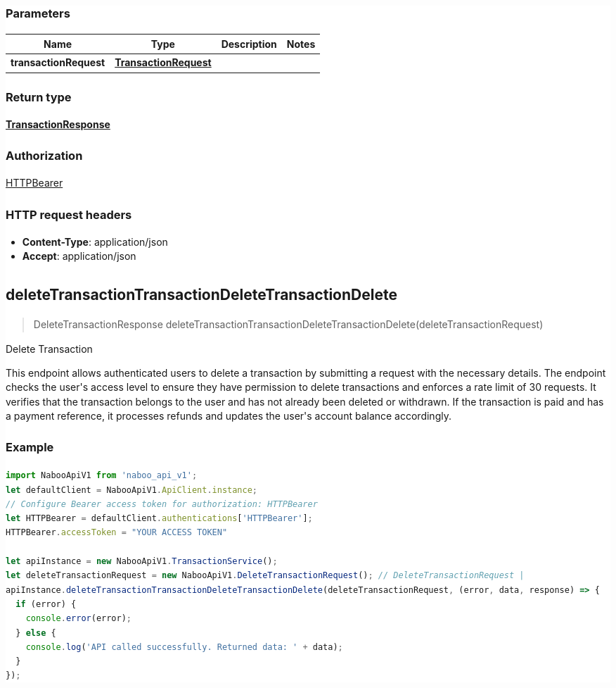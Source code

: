 ### Parameters


Name | Type | Description  | Notes
------------- | ------------- | ------------- | -------------
 **transactionRequest** | [**TransactionRequest**](TransactionRequest.md)|  | 

### Return type

[**TransactionResponse**](TransactionResponse.md)

### Authorization

[HTTPBearer](../README.md#HTTPBearer)

### HTTP request headers

- **Content-Type**: application/json
- **Accept**: application/json


## deleteTransactionTransactionDeleteTransactionDelete

> DeleteTransactionResponse deleteTransactionTransactionDeleteTransactionDelete(deleteTransactionRequest)

Delete Transaction

This endpoint allows authenticated users to delete a transaction by submitting a request with the necessary details. The endpoint checks the user&#39;s access level to ensure they have permission to delete transactions and enforces a rate limit of 30 requests. It verifies that the transaction belongs to the user and has not already been deleted or withdrawn. If the transaction is paid and has a payment reference, it processes refunds and updates the user&#39;s account balance accordingly.

### Example

```javascript
import NabooApiV1 from 'naboo_api_v1';
let defaultClient = NabooApiV1.ApiClient.instance;
// Configure Bearer access token for authorization: HTTPBearer
let HTTPBearer = defaultClient.authentications['HTTPBearer'];
HTTPBearer.accessToken = "YOUR ACCESS TOKEN"

let apiInstance = new NabooApiV1.TransactionService();
let deleteTransactionRequest = new NabooApiV1.DeleteTransactionRequest(); // DeleteTransactionRequest | 
apiInstance.deleteTransactionTransactionDeleteTransactionDelete(deleteTransactionRequest, (error, data, response) => {
  if (error) {
    console.error(error);
  } else {
    console.log('API called successfully. Returned data: ' + data);
  }
});
```
